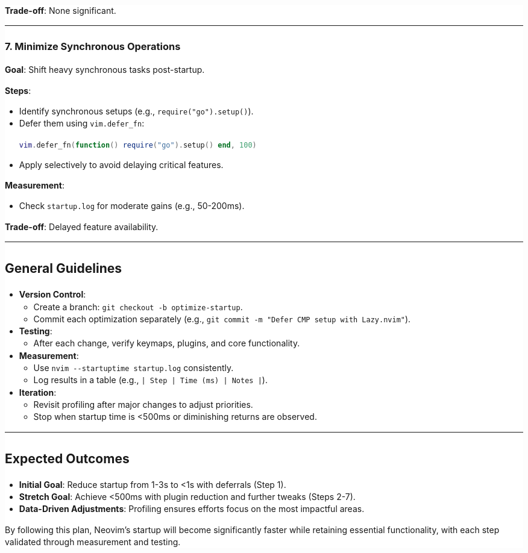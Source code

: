**Trade-off**: None significant.

---

### 7. Minimize Synchronous Operations

**Goal**: Shift heavy synchronous tasks post-startup.

**Steps**:
- Identify synchronous setups (e.g., `require("go").setup()`).
- Defer them using `vim.defer_fn`:
  ```lua
  vim.defer_fn(function() require("go").setup() end, 100)
  ```
- Apply selectively to avoid delaying critical features.

**Measurement**:
- Check `startup.log` for moderate gains (e.g., 50-200ms).

**Trade-off**: Delayed feature availability.

---

## General Guidelines

- **Version Control**:
  - Create a branch: `git checkout -b optimize-startup`.
  - Commit each optimization separately (e.g., `git commit -m "Defer CMP setup with Lazy.nvim"`).
- **Testing**:
  - After each change, verify keymaps, plugins, and core functionality.
- **Measurement**:
  - Use `nvim --startuptime startup.log` consistently.
  - Log results in a table (e.g., `| Step | Time (ms) | Notes |`).
- **Iteration**:
  - Revisit profiling after major changes to adjust priorities.
  - Stop when startup time is <500ms or diminishing returns are observed.

---

## Expected Outcomes

- **Initial Goal**: Reduce startup from 1-3s to <1s with deferrals (Step 1).
- **Stretch Goal**: Achieve <500ms with plugin reduction and further tweaks (Steps 2-7).
- **Data-Driven Adjustments**: Profiling ensures efforts focus on the most impactful areas.

By following this plan, Neovim’s startup will become significantly faster while retaining essential functionality, with each step validated through measurement and testing.

